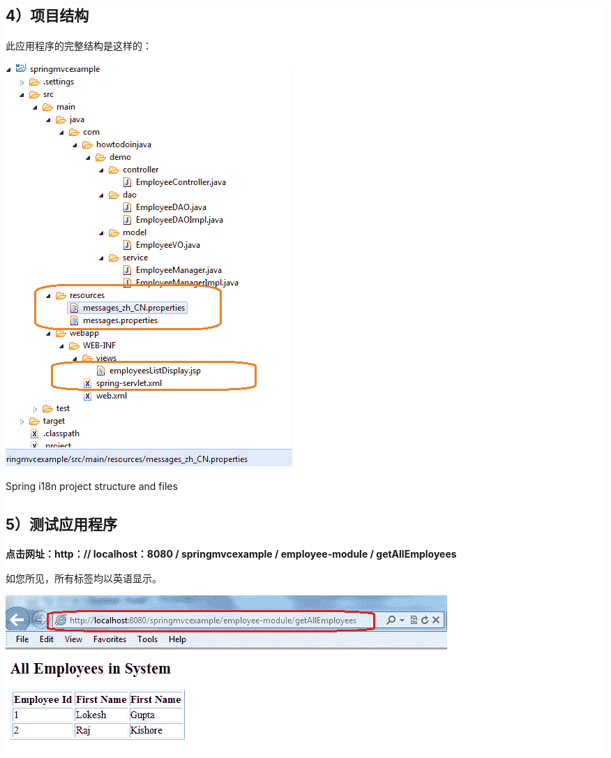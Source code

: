 ## 4）项目结构

此应用程序的完整结构是这样的：

![Spring i18n project structure and files](img/961daebe74006ab22a53c255d780d059.jpg)

Spring i18n project structure and files

## 5）测试应用程序

**点击网址：http：// localhost：8080 / springmvcexample / employee-module / getAllEmployees**

如您所见，所有标签均以英语显示。

![Spring i18n - En Locale](img/f26a3f81fcd484d3bdd73fe7464cbb06.jpg)

